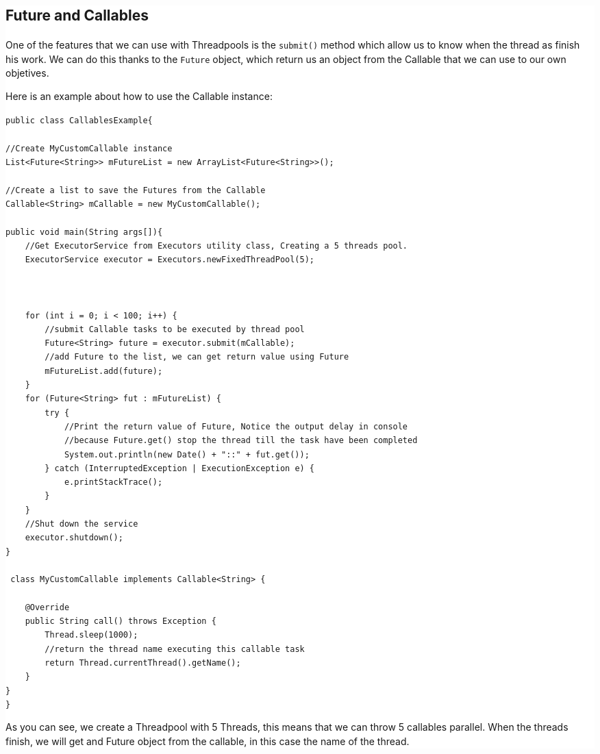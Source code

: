 
  [1]: http://docs.oracle.com/javase/7/docs/api/java/util/concurrent/Future.html

## Future and Callables
One of the features that we can use with Threadpools is the `submit()` method which allow us to know when the thread as finish his work. We can do this thanks to the `Future` object, which return us an object from the Callable that we can use to our own objetives.

Here is an example about how to use the Callable instance:

    public class CallablesExample{
    
    //Create MyCustomCallable instance
    List<Future<String>> mFutureList = new ArrayList<Future<String>>();
    
    //Create a list to save the Futures from the Callable
    Callable<String> mCallable = new MyCustomCallable();
    
    public void main(String args[]){
        //Get ExecutorService from Executors utility class, Creating a 5 threads pool.
        ExecutorService executor = Executors.newFixedThreadPool(5);
       
        
       
        for (int i = 0; i < 100; i++) {
            //submit Callable tasks to be executed by thread pool
            Future<String> future = executor.submit(mCallable);
            //add Future to the list, we can get return value using Future
            mFutureList.add(future);
        }
        for (Future<String> fut : mFutureList) {
            try {
                //Print the return value of Future, Notice the output delay in console
                //because Future.get() stop the thread till the task have been completed
                System.out.println(new Date() + "::" + fut.get());
            } catch (InterruptedException | ExecutionException e) {
                e.printStackTrace();
            }
        }
        //Shut down the service
        executor.shutdown();
    }

     class MyCustomCallable implements Callable<String> {

        @Override
        public String call() throws Exception {
            Thread.sleep(1000);
            //return the thread name executing this callable task
            return Thread.currentThread().getName();
        }
    }
    }

As you can see, we create a Threadpool with 5 Threads, this means that we can throw 5 callables parallel. When the threads finish, we will get and Future object from the callable, in this case the name of the thread. 
